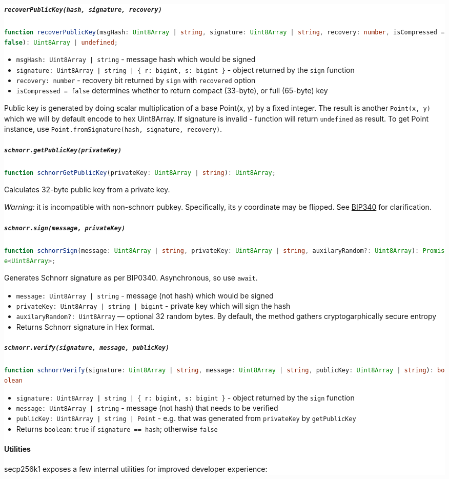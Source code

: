 ##### `recoverPublicKey(hash, signature, recovery)`
```typescript
function recoverPublicKey(msgHash: Uint8Array | string, signature: Uint8Array | string, recovery: number, isCompressed = false): Uint8Array | undefined;
```
- `msgHash: Uint8Array | string` - message hash which would be signed
- `signature: Uint8Array | string | { r: bigint, s: bigint }` - object returned by the `sign` function
- `recovery: number` - recovery bit returned by `sign` with `recovered` option
- `isCompressed = false` determines whether to return compact (33-byte), or full (65-byte) key

Public key is generated by doing scalar multiplication of a base Point(x, y) by a fixed
integer. The result is another `Point(x, y)` which we will by default encode to hex Uint8Array.
If signature is invalid - function will return `undefined` as result.
To get Point instance, use `Point.fromSignature(hash, signature, recovery)`.

##### `schnorr.getPublicKey(privateKey)`
```typescript
function schnorrGetPublicKey(privateKey: Uint8Array | string): Uint8Array;
```

Calculates 32-byte public key from a private key.

*Warning:* it is incompatible with non-schnorr pubkey. Specifically, its *y* coordinate may be flipped. See [BIP340](https://github.com/bitcoin/bips/blob/master/bip-0340.mediawiki) for clarification.

##### `schnorr.sign(message, privateKey)`
```typescript
function schnorrSign(message: Uint8Array | string, privateKey: Uint8Array | string, auxilaryRandom?: Uint8Array): Promise<Uint8Array>;
```

Generates Schnorr signature as per BIP0340. Asynchronous, so use `await`.

- `message: Uint8Array | string` - message (not hash) which would be signed
- `privateKey: Uint8Array | string | bigint` - private key which will sign the hash
- `auxilaryRandom?: Uint8Array` — optional 32 random bytes. By default, the method gathers cryptogarphically secure entropy
- Returns Schnorr signature in Hex format.

##### `schnorr.verify(signature, message, publicKey)`
```typescript
function schnorrVerify(signature: Uint8Array | string, message: Uint8Array | string, publicKey: Uint8Array | string): boolean
```
- `signature: Uint8Array | string | { r: bigint, s: bigint }` - object returned by the `sign` function
- `message: Uint8Array | string` - message (not hash) that needs to be verified
- `publicKey: Uint8Array | string | Point` - e.g. that was generated from `privateKey` by `getPublicKey`
- Returns `boolean`: `true` if `signature == hash`; otherwise `false`

#### Utilities

secp256k1 exposes a few internal utilities for improved developer experience:
